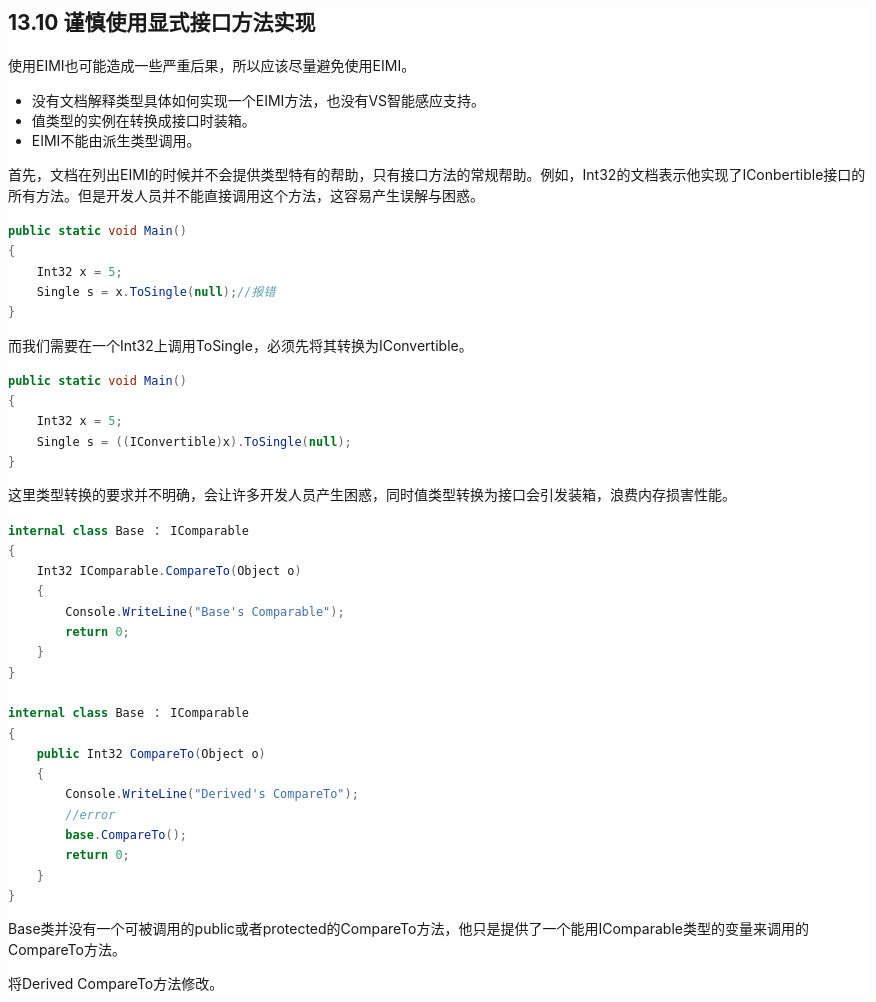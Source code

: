 ## 13.10 谨慎使用显式接口方法实现

使用EIMI也可能造成一些严重后果，所以应该尽量避免使用EIMI。

+ 没有文档解释类型具体如何实现一个EIMI方法，也没有VS智能感应支持。
+ 值类型的实例在转换成接口时装箱。
+ EIMI不能由派生类型调用。

首先，文档在列出EIMI的时候并不会提供类型特有的帮助，只有接口方法的常规帮助。例如，Int32的文档表示他实现了IConbertible接口的所有方法。但是开发人员并不能直接调用这个方法，这容易产生误解与困惑。

``` csharp
public static void Main()
{
    Int32 x = 5;
    Single s = x.ToSingle(null);//报错
}
```

而我们需要在一个Int32上调用ToSingle，必须先将其转换为IConvertible。

``` csharp
public static void Main()
{
	Int32 x = 5;
    Single s = ((IConvertible)x).ToSingle(null);
}
```

这里类型转换的要求并不明确，会让许多开发人员产生困惑，同时值类型转换为接口会引发装箱，浪费内存损害性能。

``` csharp
internal class Base ： IComparable
{
    Int32 IComparable.CompareTo(Object o)
    {
        Console.WriteLine("Base's Comparable");
        return 0;
    }
}

internal class Base ： IComparable
{
    public Int32 CompareTo(Object o)
    {
        Console.WriteLine("Derived's CompareTo");
        //error
        base.CompareTo();
        return 0;
    }
}
```

Base类并没有一个可被调用的public或者protected的CompareTo方法，他只是提供了一个能用IComparable类型的变量来调用的CompareTo方法。

将Derived CompareTo方法修改。
